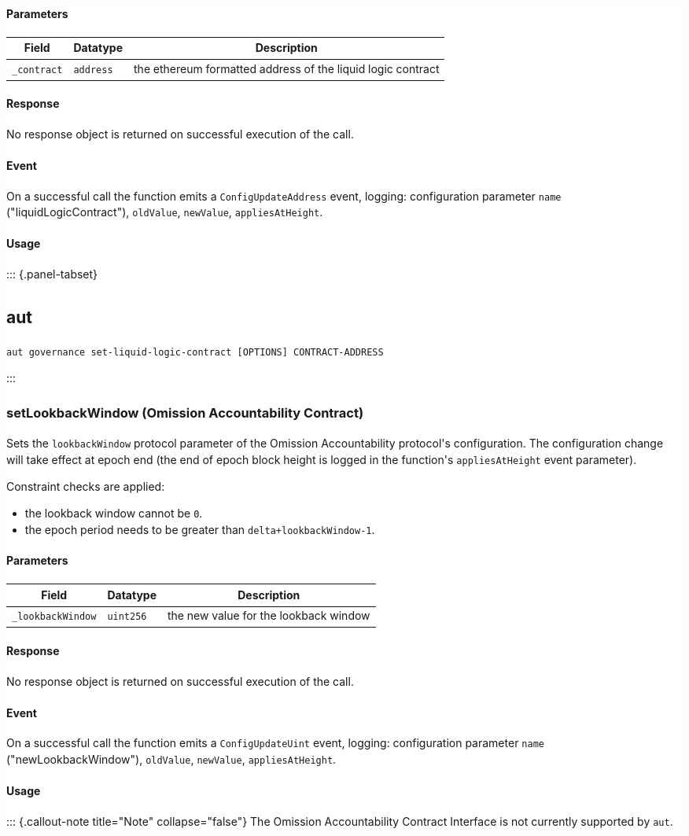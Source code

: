 #### Parameters
   
| Field | Datatype | Description |
| --| --| --| 
| `_contract` | `address` |  the ethereum formatted address of the liquid logic contract|

#### Response

No response object is returned on successful execution of the call.

#### Event

On a successful call the function emits a `ConfigUpdateAddress` event, logging: configuration parameter `name` ("liquidLogicContract"), `oldValue`, `newValue`, `appliesAtHeight`.

#### Usage

::: {.panel-tabset}
## aut

``` {.aut}
aut governance set-liquid-logic-contract [OPTIONS] CONTRACT-ADDRESS
```
:::


### setLookbackWindow (Omission Accountability Contract)

Sets the `lookbackWindow` protocol parameter of the Omission Accountability protocol's configuration. The configuration change will take effect at epoch end (the end of epoch block height is logged in the function's `appliesAtHeight` event parameter).

Constraint checks are applied:

- the lookback window cannot be `0`.
- the epoch period needs to be greater than `delta+lookbackWindow-1`.

#### Parameters
   
| Field | Datatype | Description |
| --| --| --| 
| `_lookbackWindow` | `uint256` | the new value for the lookback window |

#### Response

No response object is returned on successful execution of the call.

#### Event

On a successful call the function emits a `ConfigUpdateUint` event, logging: configuration parameter `name` ("newLookbackWindow"), `oldValue`, `newValue`, `appliesAtHeight`.

#### Usage

::: {.callout-note title="Note" collapse="false"}
The Omission Accountability Contract Interface is not currently supported by `aut`.
